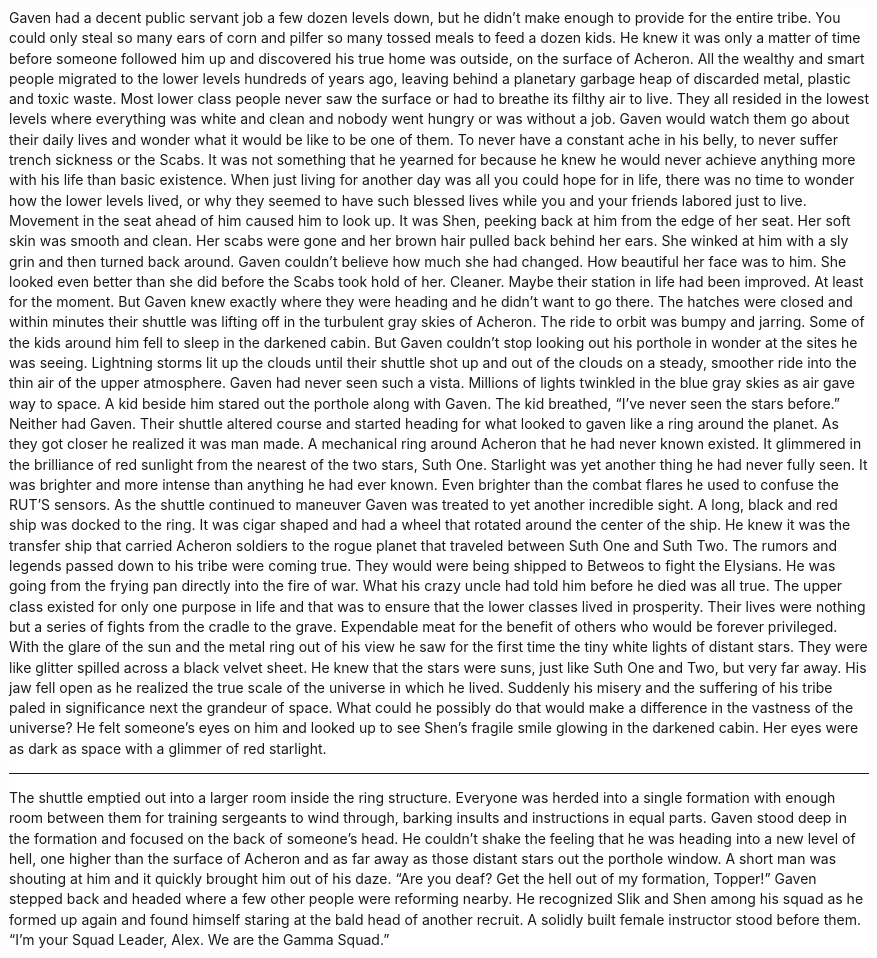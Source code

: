 Gaven had a decent public servant job a few dozen levels down, but he didn’t make enough to provide for the entire tribe. You could only steal so many ears of corn and pilfer so many tossed meals to feed a dozen kids. He knew it was only a matter of time before someone followed him up and discovered his true home was outside, on the surface of Acheron. All the wealthy and smart people migrated to the lower levels hundreds of years ago, leaving behind a planetary garbage heap of discarded metal, plastic and toxic waste. Most lower class people never saw the surface or had to breathe its filthy air to live. They all resided in the lowest levels where everything was white and clean and nobody went hungry or was without a job.
Gaven would watch them go about their daily lives and wonder what it would be like to be one of them. To never have a constant ache in his belly, to never suffer trench sickness or the Scabs. It was not something that he yearned for because he knew he would never achieve anything more with his life than basic existence. When just living for another day was all you could hope for in life, there was no time to wonder how the lower levels lived, or why they seemed to have such blessed lives while you and your friends labored just to live.
Movement in the seat ahead of him caused him to look up. It was Shen, peeking back at him from the edge of her seat. Her soft skin was smooth and clean. Her scabs were gone and her brown hair pulled back behind her ears. She winked at him with a sly grin and then turned back around. Gaven couldn’t believe how much she had changed. How beautiful her face was to him. She looked even better than she did before the Scabs took hold of her. Cleaner. Maybe their station in life had been improved. At least for the moment. But Gaven knew exactly where they were heading and he didn’t want to go there. 
The hatches were closed and within minutes their shuttle was lifting off in the turbulent gray skies of Acheron. The ride to orbit was bumpy and jarring. Some of the kids around him fell to sleep in the darkened cabin. But Gaven couldn’t stop looking out his porthole in wonder at the sites he was seeing. Lightning storms lit up the clouds until their shuttle shot up and out of the clouds on a steady, smoother ride into the thin air of the upper atmosphere.
Gaven had never seen such a vista. Millions of lights twinkled in the blue gray skies as air gave way to space. A kid beside him stared out the porthole along with Gaven. The kid breathed, “I’ve never seen the stars before.” Neither had Gaven.
Their shuttle altered course and started heading for what looked to gaven like a ring around the planet. As they got closer he realized it was man made. A mechanical ring around Acheron that he had never known existed. It glimmered in the brilliance of red sunlight from the nearest of the two stars, Suth One. Starlight was yet another thing he had never fully seen. It was brighter and more intense than anything he had ever known. Even brighter than the combat flares he used to confuse the RUT’S sensors.
As the shuttle continued to maneuver Gaven was treated to yet another incredible sight. A long, black and red ship was docked to the ring. It was cigar shaped and had a wheel that rotated around the center of the ship. He knew it was the transfer ship that carried Acheron soldiers to the rogue planet that traveled between Suth One and Suth Two. The rumors and legends passed down to his tribe were coming true. They would were being shipped to Betweos to fight the Elysians. He was going from the frying pan directly into the fire of war. What his crazy uncle had told him before he died was all true. The upper class existed for only one purpose in life and that was to ensure that the lower classes lived in prosperity. Their lives were nothing but a series of fights from the cradle to the grave. Expendable meat for the benefit of others who would be forever privileged.
With the glare of the sun and the metal ring out of his view he saw for the first time the tiny white lights of distant stars. They were like glitter spilled across a black velvet sheet. He knew that the stars were suns, just like Suth One and Two, but very far away. His jaw fell open as he realized the true scale of the universe in which he lived. Suddenly his misery and the suffering of his tribe paled in significance next the grandeur of space. What could he possibly do that would make a difference in the vastness of the universe?
He felt someone’s eyes on him and looked up to see Shen’s fragile smile glowing in the darkened cabin. Her eyes were as dark as space with a glimmer of red starlight.
* * *
The shuttle emptied out into a larger room inside the ring structure. Everyone was herded into a single formation with enough room between them for training sergeants to wind through, barking insults and instructions in equal parts. Gaven stood deep in the formation and focused on the back of someone’s head. He couldn’t shake the feeling that he was heading into a new level of hell, one higher than the surface of Acheron and as far away as those distant stars out the porthole window.
A short man was shouting at him and it quickly brought him out of his daze.
“Are you deaf? Get the hell out of my formation, Topper!”
Gaven stepped back and headed where a few other people were reforming nearby. He recognized Slik and Shen among his squad as he formed up again and found himself staring at the bald head of another recruit.
A solidly built female instructor stood before them. “I’m your Squad Leader, Alex. We are the Gamma Squad.”